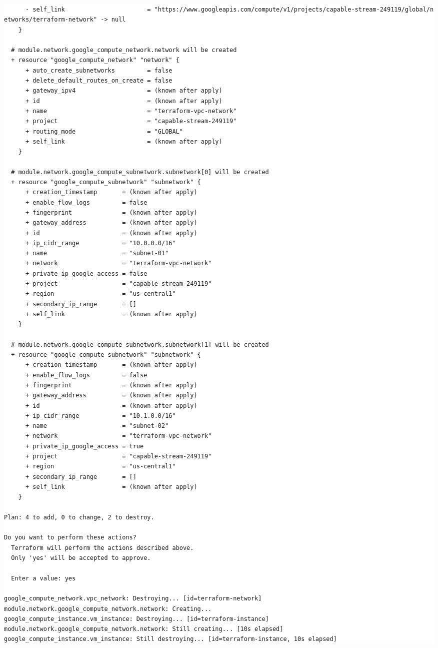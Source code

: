 ```raw
      - self_link                       = "https://www.googleapis.com/compute/v1/projects/capable-stream-249119/global/networks/terraform-network" -> null
    }

  # module.network.google_compute_network.network will be created
  + resource "google_compute_network" "network" {
      + auto_create_subnetworks         = false
      + delete_default_routes_on_create = false
      + gateway_ipv4                    = (known after apply)
      + id                              = (known after apply)
      + name                            = "terraform-vpc-network"
      + project                         = "capable-stream-249119"
      + routing_mode                    = "GLOBAL"
      + self_link                       = (known after apply)
    }

  # module.network.google_compute_subnetwork.subnetwork[0] will be created
  + resource "google_compute_subnetwork" "subnetwork" {
      + creation_timestamp       = (known after apply)
      + enable_flow_logs         = false
      + fingerprint              = (known after apply)
      + gateway_address          = (known after apply)
      + id                       = (known after apply)
      + ip_cidr_range            = "10.0.0.0/16"
      + name                     = "subnet-01"
      + network                  = "terraform-vpc-network"
      + private_ip_google_access = false
      + project                  = "capable-stream-249119"
      + region                   = "us-central1"
      + secondary_ip_range       = []
      + self_link                = (known after apply)
    }

  # module.network.google_compute_subnetwork.subnetwork[1] will be created
  + resource "google_compute_subnetwork" "subnetwork" {
      + creation_timestamp       = (known after apply)
      + enable_flow_logs         = false
      + fingerprint              = (known after apply)
      + gateway_address          = (known after apply)
      + id                       = (known after apply)
      + ip_cidr_range            = "10.1.0.0/16"
      + name                     = "subnet-02"
      + network                  = "terraform-vpc-network"
      + private_ip_google_access = true
      + project                  = "capable-stream-249119"
      + region                   = "us-central1"
      + secondary_ip_range       = []
      + self_link                = (known after apply)
    }

Plan: 4 to add, 0 to change, 2 to destroy.

Do you want to perform these actions?
  Terraform will perform the actions described above.
  Only 'yes' will be accepted to approve.

  Enter a value: yes

google_compute_network.vpc_network: Destroying... [id=terraform-network]
module.network.google_compute_network.network: Creating...
google_compute_instance.vm_instance: Destroying... [id=terraform-instance]
module.network.google_compute_network.network: Still creating... [10s elapsed]
google_compute_instance.vm_instance: Still destroying... [id=terraform-instance, 10s elapsed]
```